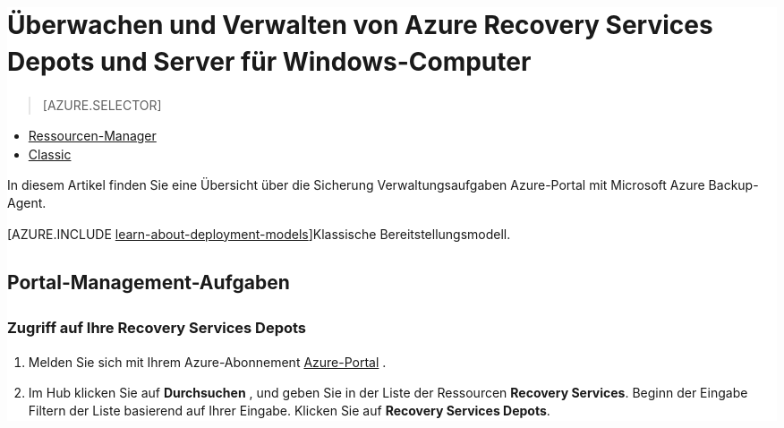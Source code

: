 <properties
    pageTitle="Azure Recovery Services Depots und Server verwalten | Microsoft Azure"
    description="Verwenden Sie dieses Lernprogramm lernen Azure Recovery Services Depots und Server verwalten."
    services="backup"
    documentationCenter=""
    authors="markgalioto"
    manager="cfreeman"
    editor="tysonn"/>

<tags
    ms.service="backup"
    ms.workload="storage-backup-recovery"
    ms.tgt_pltfrm="na"
    ms.devlang="na"
    ms.topic="article"
    ms.date="10/19/2016"
    ms.author="jimpark; markgal"/>


# <a name="monitor-and-manage-azure-recovery-services-vaults-and-servers-for-windows-machines"></a>Überwachen und Verwalten von Azure Recovery Services Depots und Server für Windows-Computer

> [AZURE.SELECTOR]
- [Ressourcen-Manager](backup-azure-manage-windows-server.md)
- [Classic](backup-azure-manage-windows-server-classic.md)

In diesem Artikel finden Sie eine Übersicht über die Sicherung Verwaltungsaufgaben Azure-Portal mit Microsoft Azure Backup-Agent.

[AZURE.INCLUDE [learn-about-deployment-models](../../includes/learn-about-deployment-models-rm-include.md)]Klassische Bereitstellungsmodell.

## <a name="management-portal-tasks"></a>Portal-Management-Aufgaben

### <a name="access-your-recovery-services-vaults"></a>Zugriff auf Ihre Recovery Services Depots

1. Melden Sie sich mit Ihrem Azure-Abonnement [Azure-Portal](https://portal.azure.com/) .

2. Im Hub klicken Sie auf **Durchsuchen** , und geben Sie in der Liste der Ressourcen **Recovery Services**. Beginn der Eingabe Filtern der Liste basierend auf Ihrer Eingabe. Klicken Sie auf **Recovery Services Depots**.
